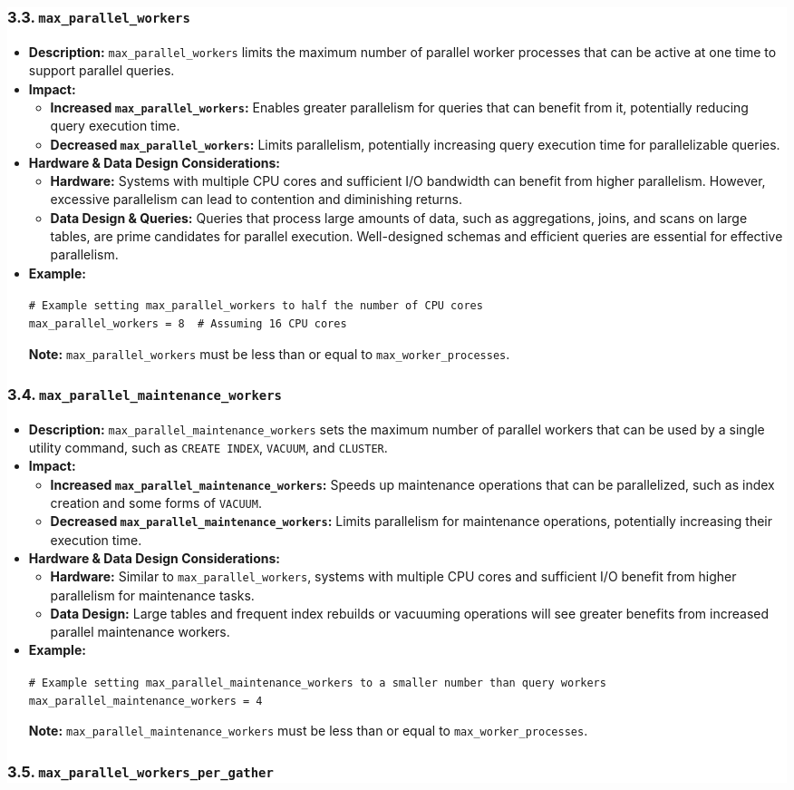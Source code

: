 ### 3.3. `max_parallel_workers` <a name="33-max_parallel_workers"></a>

  * **Description:** `max_parallel_workers` limits the maximum number of parallel worker processes that can be active at one time to support parallel queries.
  * **Impact:**
      * **Increased `max_parallel_workers`:**  Enables greater parallelism for queries that can benefit from it, potentially reducing query execution time.
      * **Decreased `max_parallel_workers`:** Limits parallelism, potentially increasing query execution time for parallelizable queries.
  * **Hardware & Data Design Considerations:**
      * **Hardware:**  Systems with multiple CPU cores and sufficient I/O bandwidth can benefit from higher parallelism.  However, excessive parallelism can lead to contention and diminishing returns.
      * **Data Design & Queries:**  Queries that process large amounts of data, such as aggregations, joins, and scans on large tables, are prime candidates for parallel execution.  Well-designed schemas and efficient queries are essential for effective parallelism.
  * **Example:**
    ```postgresql
    # Example setting max_parallel_workers to half the number of CPU cores
    max_parallel_workers = 8  # Assuming 16 CPU cores
    ```
    **Note:**  `max_parallel_workers` must be less than or equal to `max_worker_processes`.

### 3.4. `max_parallel_maintenance_workers` <a name="34-max_parallel_maintenance_workers"></a>

  * **Description:** `max_parallel_maintenance_workers` sets the maximum number of parallel workers that can be used by a single utility command, such as `CREATE INDEX`, `VACUUM`, and `CLUSTER`.
  * **Impact:**
      * **Increased `max_parallel_maintenance_workers`:**  Speeds up maintenance operations that can be parallelized, such as index creation and some forms of `VACUUM`.
      * **Decreased `max_parallel_maintenance_workers`:** Limits parallelism for maintenance operations, potentially increasing their execution time.
  * **Hardware & Data Design Considerations:**
      * **Hardware:**  Similar to `max_parallel_workers`, systems with multiple CPU cores and sufficient I/O benefit from higher parallelism for maintenance tasks.
      * **Data Design:**  Large tables and frequent index rebuilds or vacuuming operations will see greater benefits from increased parallel maintenance workers.
  * **Example:**
    ```postgresql
    # Example setting max_parallel_maintenance_workers to a smaller number than query workers
    max_parallel_maintenance_workers = 4
    ```
    **Note:** `max_parallel_maintenance_workers` must be less than or equal to `max_worker_processes`.

### 3.5. `max_parallel_workers_per_gather` <a name="35-max_parallel_workers_per_gather"></a>

